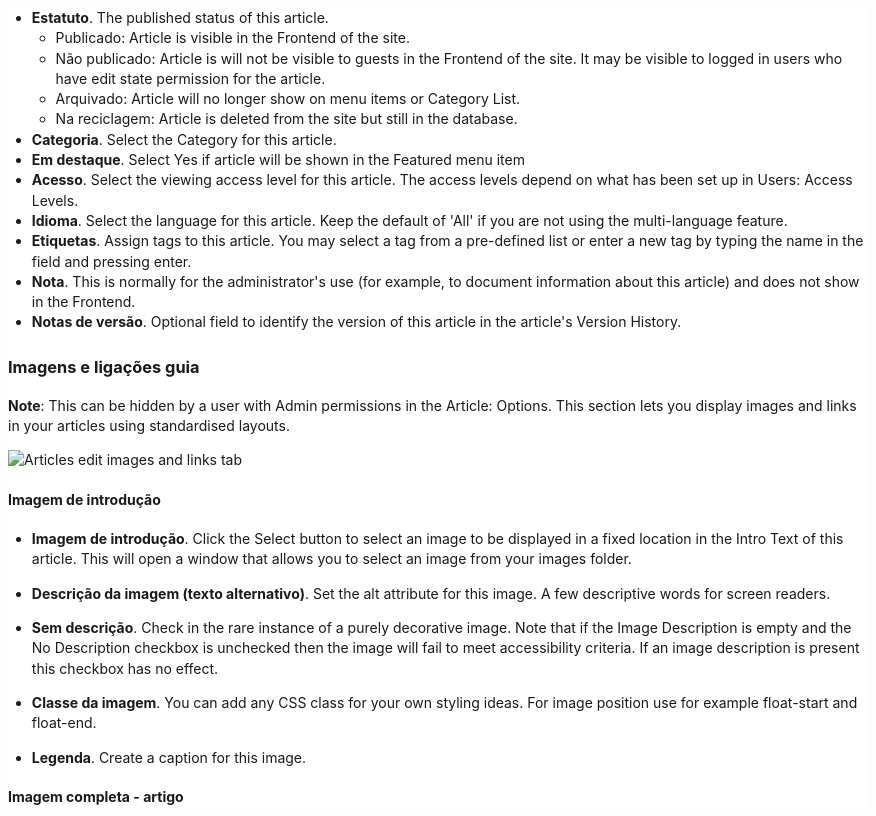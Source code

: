 - **Estatuto**. The published status of this article.
  - Publicado: Article is visible in the Frontend of the site.
  - Não publicado: Article is will not be visible to guests in the
    Frontend of the site. It may be visible to logged in users who have
    edit state permission for the article.
  - Arquivado: Article will no longer show on menu items
    or Category
    List.
  - Na reciclagem: Article is deleted from the site but still in the
    database.
- **Categoria**. Select the Category for this article.
- **Em destaque**. Select Yes if article will be shown in the Featured menu item
- **Acesso**. Select the viewing access level for this article. The
  access levels depend on what has been set up in Users: Access Levels.
- **Idioma**. Select the language for this article. Keep the default of
  'All' if you are not using the multi-language feature.
- **Etiquetas**. Assign tags to this article. You may select a tag from
  a pre-defined list or
  enter a new tag by typing the name in the field and pressing enter.
- **Nota**. This is normally for the administrator's use (for example,
  to document information about this article) and does not show in the
  Frontend.
- **Notas de versão**. Optional field to identify the version of this
  article in the article's Version History.

### Imagens e ligações guia

**Note**: This can be hidden by a user with Admin permissions in the
Article: Options.
This section lets you display images and links in your articles using
standardised layouts.

![Articles edit images and links tab](../../../ptbr/images/articles/articles-edit-images-tab.png "Articles edit images and links tab")

#### Imagem de introdução

- **Imagem de introdução**. Click the Select button to select an image
  to be displayed in a fixed location in the Intro Text of this article.
  This will open a window that allows you to select an image from your
  images folder.
- **Descrição da imagem (texto alternativo)**. Set the alt attribute for
  this image. A few descriptive words for screen readers.
- **Sem descrição**. Check in the rare instance of a purely decorative
  image. Note that if the Image Description is empty and the No
  Description checkbox is unchecked then the image will fail to meet
  accessibility criteria. If an image description is present this
  checkbox has no effect.
- **Classe da imagem**. You can add any CSS class for your own styling
  ideas. For image position use for example float-start and float-end.

- **Legenda**. Create a caption for this image.

#### Imagem completa - artigo
